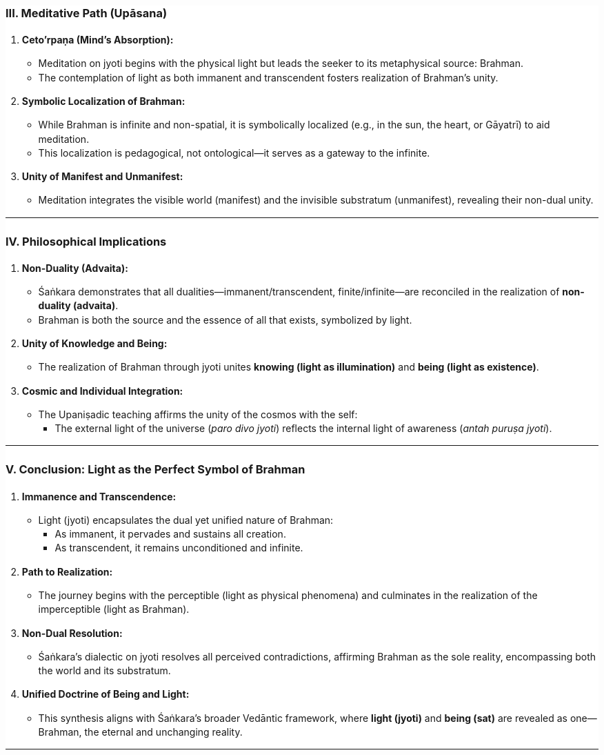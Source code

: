 ### **III. Meditative Path (Upāsana)**

1. **Ceto’rpaṇa (Mind’s Absorption):**
   - Meditation on jyoti begins with the physical light but leads the seeker to its metaphysical source: Brahman.
   - The contemplation of light as both immanent and transcendent fosters realization of Brahman’s unity.

2. **Symbolic Localization of Brahman:**
   - While Brahman is infinite and non-spatial, it is symbolically localized (e.g., in the sun, the heart, or Gāyatrī) to aid meditation.
   - This localization is pedagogical, not ontological—it serves as a gateway to the infinite.

3. **Unity of Manifest and Unmanifest:**
   - Meditation integrates the visible world (manifest) and the invisible substratum (unmanifest), revealing their non-dual unity.

---

### **IV. Philosophical Implications**

1. **Non-Duality (Advaita):**
   - Śaṅkara demonstrates that all dualities—immanent/transcendent, finite/infinite—are reconciled in the realization of **non-duality (advaita)**.
   - Brahman is both the source and the essence of all that exists, symbolized by light.

2. **Unity of Knowledge and Being:**
   - The realization of Brahman through jyoti unites **knowing (light as illumination)** and **being (light as existence)**.

3. **Cosmic and Individual Integration:**
   - The Upaniṣadic teaching affirms the unity of the cosmos with the self:
     - The external light of the universe (_paro divo jyoti_) reflects the internal light of awareness (_antah puruṣa jyoti_).

---

### **V. Conclusion: Light as the Perfect Symbol of Brahman**

1. **Immanence and Transcendence:**
   - Light (jyoti) encapsulates the dual yet unified nature of Brahman:
     - As immanent, it pervades and sustains all creation.
     - As transcendent, it remains unconditioned and infinite.

2. **Path to Realization:**
   - The journey begins with the perceptible (light as physical phenomena) and culminates in the realization of the imperceptible (light as Brahman).

3. **Non-Dual Resolution:**
   - Śaṅkara’s dialectic on jyoti resolves all perceived contradictions, affirming Brahman as the sole reality, encompassing both the world and its substratum.

4. **Unified Doctrine of Being and Light:**
   - This synthesis aligns with Śaṅkara’s broader Vedāntic framework, where **light (jyoti)** and **being (sat)** are revealed as one—Brahman, the eternal and unchanging reality.

---